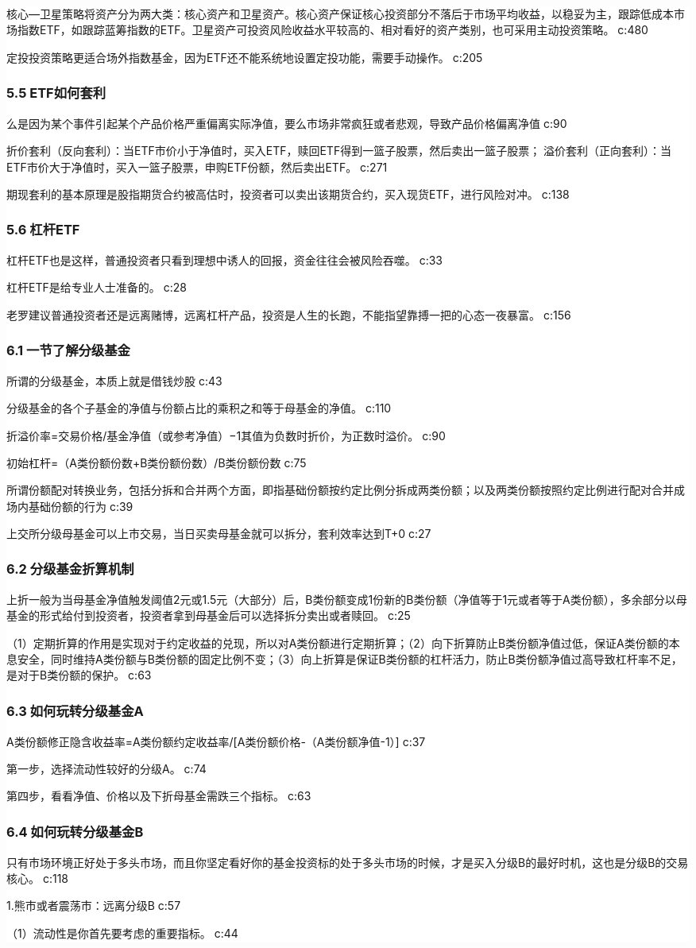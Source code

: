 核心—卫星策略将资产分为两大类：核心资产和卫星资产。核心资产保证核心投资部分不落后于市场平均收益，以稳妥为主，跟踪低成本市场指数ETF，如跟踪蓝筹指数的ETF。卫星资产可投资风险收益水平较高的、相对看好的资产类别，也可采用主动投资策略。 c:480

定投投资策略更适合场外指数基金，因为ETF还不能系统地设置定投功能，需要手动操作。 c:205

### 5.5 ETF如何套利

么是因为某个事件引起某个产品价格严重偏离实际净值，要么市场非常疯狂或者悲观，导致产品价格偏离净值 c:90

折价套利（反向套利）：当ETF市价小于净值时，买入ETF，赎回ETF得到一篮子股票，然后卖出一篮子股票；
溢价套利（正向套利）：当ETF市价大于净值时，买入一篮子股票，申购ETF份额，然后卖出ETF。 c:271

期现套利的基本原理是股指期货合约被高估时，投资者可以卖出该期货合约，买入现货ETF，进行风险对冲。 c:138

### 5.6 杠杆ETF

杠杆ETF也是这样，普通投资者只看到理想中诱人的回报，资金往往会被风险吞噬。 c:33

杠杆ETF是给专业人士准备的。 c:28

老罗建议普通投资者还是远离赌博，远离杠杆产品，投资是人生的长跑，不能指望靠搏一把的心态一夜暴富。 c:156

### 6.1 一节了解分级基金

所谓的分级基金，本质上就是借钱炒股 c:43

分级基金的各个子基金的净值与份额占比的乘积之和等于母基金的净值。 c:110

折溢价率=交易价格/基金净值（或参考净值）−1其值为负数时折价，为正数时溢价。 c:90

初始杠杆=（A类份额份数+B类份额份数）/B类份额份数 c:75

所谓份额配对转换业务，包括分拆和合并两个方面，即指基础份额按约定比例分拆成两类份额；以及两类份额按照约定比例进行配对合并成场内基础份额的行为 c:39

上交所分级母基金可以上市交易，当日买卖母基金就可以拆分，套利效率达到T+0 c:27

### 6.2 分级基金折算机制

上折一般为当母基金净值触发阈值2元或1.5元（大部分）后，B类份额变成1份新的B类份额（净值等于1元或者等于A类份额），多余部分以母基金的形式给付到投资者，投资者拿到母基金后可以选择拆分卖出或者赎回。 c:25

（1）定期折算的作用是实现对于约定收益的兑现，所以对A类份额进行定期折算；（2）向下折算防止B类份额净值过低，保证A类份额的本息安全，同时维持A类份额与B类份额的固定比例不变；（3）向上折算是保证B类份额的杠杆活力，防止B类份额净值过高导致杠杆率不足，是对于B类份额的保护。 c:63

### 6.3 如何玩转分级基金A

A类份额修正隐含收益率=A类份额约定收益率/[A类份额价格-（A类份额净值-1）] c:37

第一步，选择流动性较好的分级A。 c:74

第四步，看看净值、价格以及下折母基金需跌三个指标。 c:63

### 6.4 如何玩转分级基金B

只有市场环境正好处于多头市场，而且你坚定看好你的基金投资标的处于多头市场的时候，才是买入分级B的最好时机，这也是分级B的交易核心。 c:118

1.熊市或者震荡市：远离分级B c:57

（1）流动性是你首先要考虑的重要指标。 c:44
